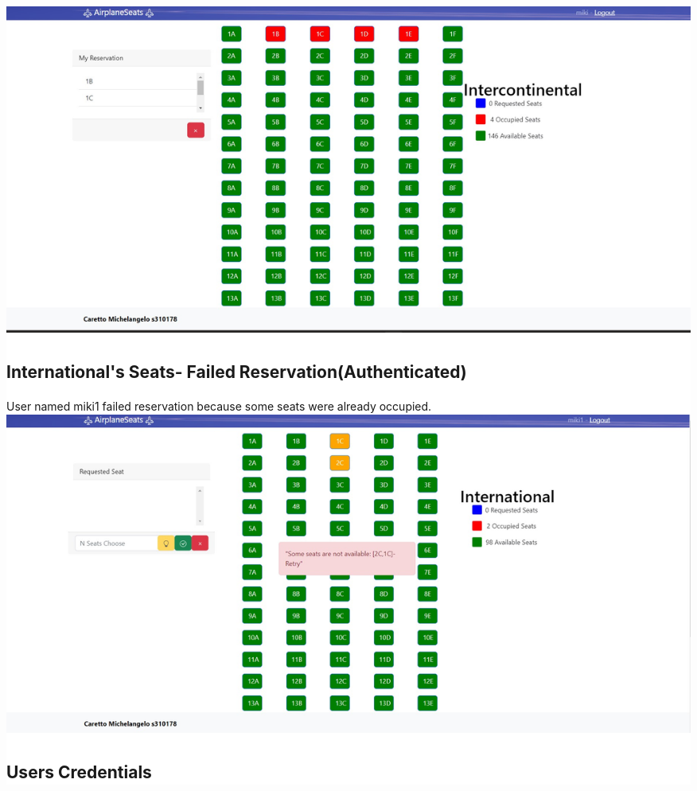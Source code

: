 ![Screenshot](./img/reservation.jpg)

 ## International's Seats- Failed Reservation(Authenticated)
 User named miki1 failed reservation because some seats were already occupied.
![Screenshot](./img/error.jpg)



## Users Credentials
